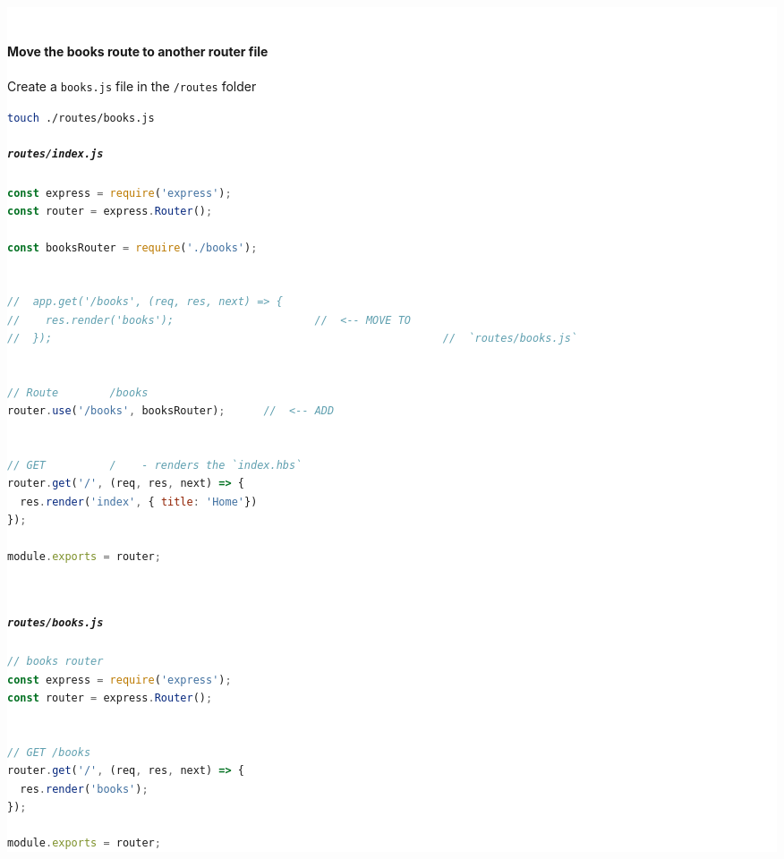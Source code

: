 







<br>



#### Move the books route to another router file

Create a `books.js` file in the `/routes` folder

```bash
touch ./routes/books.js
```





##### `routes/index.js`

```js
const express = require('express');
const router = express.Router();

const booksRouter = require('./books');


//	app.get('/books', (req, res, next) => { 
//    res.render('books');						//  <-- MOVE TO
//	});																//	`routes/books.js`


// Route 		/books
router.use('/books', booksRouter);		//	<-- ADD


// GET			/	 - renders the `index.hbs`
router.get('/', (req, res, next) => {
  res.render('index', { title: 'Home'})
});

module.exports = router;
```



<br>



##### `routes/books.js`

```js
// books router
const express = require('express');
const router = express.Router();


// GET /books
router.get('/', (req, res, next) => {
  res.render('books');
});

module.exports = router;
```
